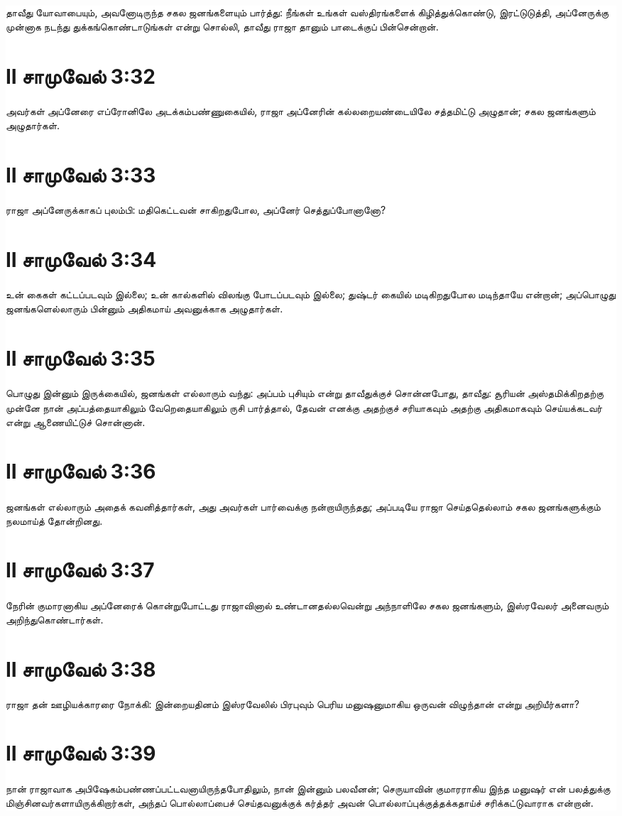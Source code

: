 தாவீது யோவாபையும், அவனோடிருந்த சகல ஜனங்களையும் பார்த்து: நீங்கள் உங்கள்
வஸ்திரங்களைக் கிழித்துக்கொண்டு, இரட்டுடுத்தி, அப்னேருக்கு முன்னாக நடந்து
துக்கங்கொண்டாடுங்கள் என்று சொல்லி, தாவீது ராஜா தானும் பாடைக்குப்
பின்சென்றான்.

# II சாமுவேல் 3:32

அவர்கள் அப்னேரை எப்ரோனிலே அடக்கம்பண்ணுகையில், ராஜா அப்னேரின்
கல்லறையண்டையிலே சத்தமிட்டு அழுதான்; சகல ஜனங்களும் அழுதார்கள்.

# II சாமுவேல் 3:33

ராஜா அப்னேருக்காகப் புலம்பி: மதிகெட்டவன் சாகிறதுபோல, அப்னேர்
செத்துப்போனானோ?

# II சாமுவேல் 3:34

உன் கைகள் கட்டப்படவும் இல்லை; உன் கால்களில் விலங்கு போடப்படவும் இல்லை;
துஷ்டர் கையில் மடிகிறதுபோல மடிந்தாயே என்றான்; அப்பொழுது ஜனங்களெல்லாரும்
பின்னும் அதிகமாய் அவனுக்காக அழுதார்கள்.

# II சாமுவேல் 3:35

பொழுது இன்னும் இருக்கையில், ஜனங்கள் எல்லாரும் வந்து: அப்பம் புசியும்
என்று தாவீதுக்குச் சொன்னபோது, தாவீது: சூரியன் அஸ்தமிக்கிறதற்கு முன்னே
நான் அப்பத்தையாகிலும் வேறெதையாகிலும் ருசி பார்த்தால், தேவன் எனக்கு
அதற்குச் சரியாகவும் அதற்கு அதிகமாகவும் செய்யக்கடவர் என்று ஆணையிட்டுச்
சொன்னான்.

# II சாமுவேல் 3:36

ஜனங்கள் எல்லாரும் அதைக் கவனித்தார்கள், அது அவர்கள் பார்வைக்கு
நன்றாயிருந்தது; அப்படியே ராஜா செய்ததெல்லாம் சகல ஜனங்களுக்கும் நலமாய்த்
தோன்றினது.

# II சாமுவேல் 3:37

நேரின் குமாரனாகிய அப்னேரைக் கொன்றுபோட்டது ராஜாவினால் உண்டானதல்லவென்று
அந்நாளிலே சகல ஜனங்களும், இஸ்ரவேலர் அனைவரும் அறிந்துகொண்டார்கள்.

# II சாமுவேல் 3:38

ராஜா தன் ஊழியக்காரரை நோக்கி: இன்றையதினம் இஸ்ரவேலில் பிரபுவும் பெரிய
மனுஷனுமாகிய ஒருவன் விழுந்தான் என்று அறியீர்களா?

# II சாமுவேல் 3:39

நான் ராஜாவாக அபிஷேகம்பண்ணப்பட்டவனாயிருந்தபோதிலும், நான் இன்னும் பலவீனன்;
செருயாவின் குமாரராகிய இந்த மனுஷர் என் பலத்துக்கு
மிஞ்சினவர்களாயிருக்கிறார்கள், அந்தப் பொல்லாப்பைச் செய்தவனுக்குக்
கர்த்தர் அவன் பொல்லாப்புக்குத்தக்கதாய்ச் சரிக்கட்டுவாராக என்றான்.
